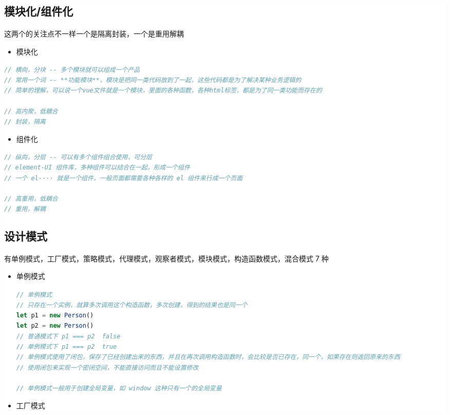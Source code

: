 



## 模块化/组件化

这两个的关注点不一样一个是隔离封装，一个是重用解耦



- 模块化

```js
// 横向，分块 -- 多个模块就可以组成一个产品
// 常用一个词 -- **功能模块**，模块是把同一类代码放到了一起，这些代码都是为了解决某种业务逻辑的
// 简单的理解，可以说一个vue文件就是一个模块，里面的各种函数，各种html标签，都是为了同一类功能而存在的

// 高内聚，低耦合
// 封装，隔离
```



- 组件化

```js
// 纵向，分层 -- 可以有多个组件组合使用，可分层
// element-UI 组件库，多种组件可以结合在一起，形成一个组件
// 一个 el-··· 就是一个组件，一般页面都需要各种各样的 el 组件来行成一个页面

// 高重用，低耦合
// 重用，解耦
```





## 设计模式

有单例模式，工厂模式，策略模式，代理模式，观察者模式，模块模式，构造函数模式，混合模式 7 种

- 单例模式

  ```js
  // 单例模式
  // 只存在一个实例，就算多次调用这个构造函数，多次创建，得到的结果也是同一个
  let p1 = new Person()
  let p2 = new Person()
  // 普通模式下 p1 === p2  false
  // 单例模式下 p1 === p2  true
  // 单例模式使用了闭包，保存了已经创建出来的东西，并且在再次调用构造函数时，会比较是否已存在，同一个，如果存在则返回原来的东西
  // 使用闭包来实现一个密闭空间，不能直接访问而且不能设置修改
  
  // 单例模式一般用于创建全局变量，如 window 这种只有一个的全局变量
  ```

  

- 工厂模式
